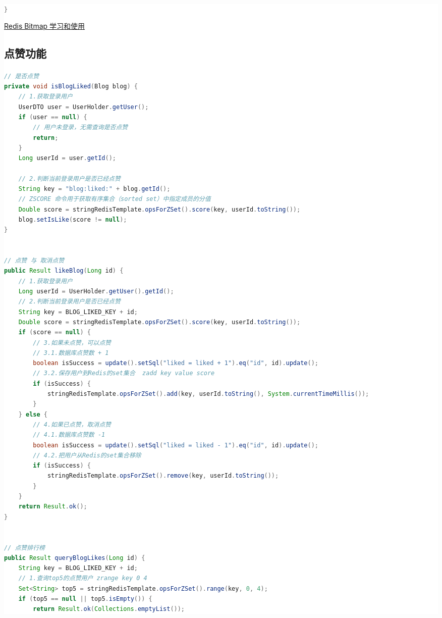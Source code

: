 ```java
}
```
[Redis Bitmap 学习和使用](https://zhuanlan.zhihu.com/p/401726844)



<a name="Zw7lv"></a>
## 点赞功能
```java
// 是否点赞
private void isBlogLiked(Blog blog) {
    // 1.获取登录用户
    UserDTO user = UserHolder.getUser();
    if (user == null) {
        // 用户未登录，无需查询是否点赞
        return;
    }
    Long userId = user.getId();

    // 2.判断当前登录用户是否已经点赞
    String key = "blog:liked:" + blog.getId();
    // ZSCORE 命令用于获取有序集合（sorted set）中指定成员的分值
    Double score = stringRedisTemplate.opsForZSet().score(key, userId.toString());
    blog.setIsLike(score != null);
}


// 点赞 与 取消点赞
public Result likeBlog(Long id) {
    // 1.获取登录用户
    Long userId = UserHolder.getUser().getId();
    // 2.判断当前登录用户是否已经点赞
    String key = BLOG_LIKED_KEY + id;
    Double score = stringRedisTemplate.opsForZSet().score(key, userId.toString());
    if (score == null) {
        // 3.如果未点赞，可以点赞
        // 3.1.数据库点赞数 + 1
        boolean isSuccess = update().setSql("liked = liked + 1").eq("id", id).update();
        // 3.2.保存用户到Redis的set集合  zadd key value score
        if (isSuccess) {
            stringRedisTemplate.opsForZSet().add(key, userId.toString(), System.currentTimeMillis());
        }
    } else {
        // 4.如果已点赞，取消点赞
        // 4.1.数据库点赞数 -1
        boolean isSuccess = update().setSql("liked = liked - 1").eq("id", id).update();
        // 4.2.把用户从Redis的set集合移除
        if (isSuccess) {
            stringRedisTemplate.opsForZSet().remove(key, userId.toString());
        }
    }
    return Result.ok();
}


// 点赞排行榜
public Result queryBlogLikes(Long id) {
    String key = BLOG_LIKED_KEY + id;
    // 1.查询top5的点赞用户 zrange key 0 4
    Set<String> top5 = stringRedisTemplate.opsForZSet().range(key, 0, 4);
    if (top5 == null || top5.isEmpty()) {
        return Result.ok(Collections.emptyList());
```